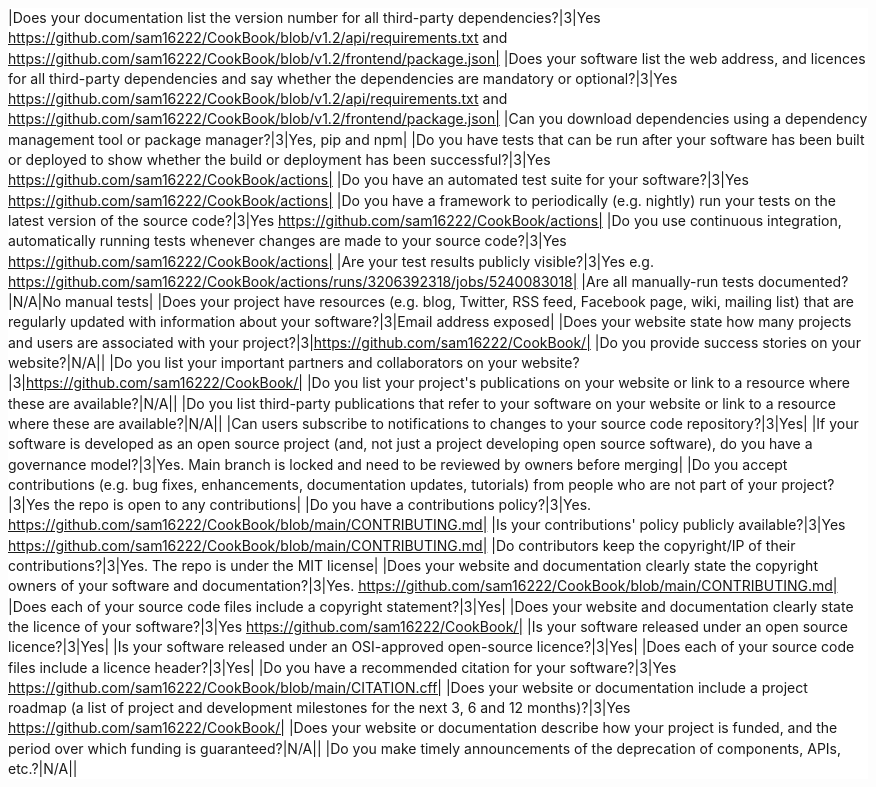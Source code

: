 |Does your documentation list the version number for all third-party dependencies?|3|Yes https://github.com/sam16222/CookBook/blob/v1.2/api/requirements.txt and https://github.com/sam16222/CookBook/blob/v1.2/frontend/package.json|
|Does your software list the web address, and licences for all third-party dependencies and say whether the dependencies are mandatory or optional?|3|Yes https://github.com/sam16222/CookBook/blob/v1.2/api/requirements.txt and https://github.com/sam16222/CookBook/blob/v1.2/frontend/package.json|
|Can you download dependencies using a dependency management tool or package manager?|3|Yes, pip and npm|
|Do you have tests that can be run after your software has been built or deployed to show whether the build or deployment has been successful?|3|Yes https://github.com/sam16222/CookBook/actions|
|Do you have an automated test suite for your software?|3|Yes https://github.com/sam16222/CookBook/actions|
|Do you have a framework to periodically (e.g. nightly) run your tests on the latest version of the source code?|3|Yes https://github.com/sam16222/CookBook/actions|
|Do you use continuous integration, automatically running tests whenever changes are made to your source code?|3|Yes https://github.com/sam16222/CookBook/actions|
|Are your test results publicly visible?|3|Yes e.g. https://github.com/sam16222/CookBook/actions/runs/3206392318/jobs/5240083018|
|Are all manually-run tests documented?|N/A|No manual tests|
|Does your project have resources (e.g. blog, Twitter, RSS feed, Facebook page, wiki, mailing list) that are regularly updated with information about your software?|3|Email address exposed|
|Does your website state how many projects and users are associated with your project?|3|https://github.com/sam16222/CookBook/|
|Do you provide success stories on your website?|N/A||
|Do you list your important partners and collaborators on your website?|3|https://github.com/sam16222/CookBook/|
|Do you list your project's publications on your website or link to a resource where these are available?|N/A||
|Do you list third-party publications that refer to your software on your website or link to a resource where these are available?|N/A||
|Can users subscribe to notifications to changes to your source code repository?|3|Yes|
|If your software is developed as an open source project (and, not just a project developing open source software), do you have a governance model?|3|Yes. Main branch is locked and need to be reviewed by owners before merging|
|Do you accept contributions (e.g. bug fixes, enhancements, documentation updates, tutorials) from people who are not part of your project?|3|Yes the repo is open to any contributions|
|Do you have a contributions policy?|3|Yes. https://github.com/sam16222/CookBook/blob/main/CONTRIBUTING.md|
|Is your contributions' policy publicly available?|3|Yes https://github.com/sam16222/CookBook/blob/main/CONTRIBUTING.md|
|Do contributors keep the copyright/IP of their contributions?|3|Yes. The repo is under the MIT license|
|Does your website and documentation clearly state the copyright owners of your software and documentation?|3|Yes. https://github.com/sam16222/CookBook/blob/main/CONTRIBUTING.md|
|Does each of your source code files include a copyright statement?|3|Yes|
|Does your website and documentation clearly state the licence of your software?|3|Yes https://github.com/sam16222/CookBook/|
|Is your software released under an open source licence?|3|Yes|
|Is your software released under an OSI-approved open-source licence?|3|Yes|
|Does each of your source code files include a licence header?|3|Yes|
|Do you have a recommended citation for your software?|3|Yes https://github.com/sam16222/CookBook/blob/main/CITATION.cff|
|Does your website or documentation include a project roadmap (a list of project and development milestones for the next 3, 6 and 12 months)?|3|Yes https://github.com/sam16222/CookBook/|
|Does your website or documentation describe how your project is funded, and the period over which funding is guaranteed?|N/A||
|Do you make timely announcements of the deprecation of components, APIs, etc.?|N/A||
